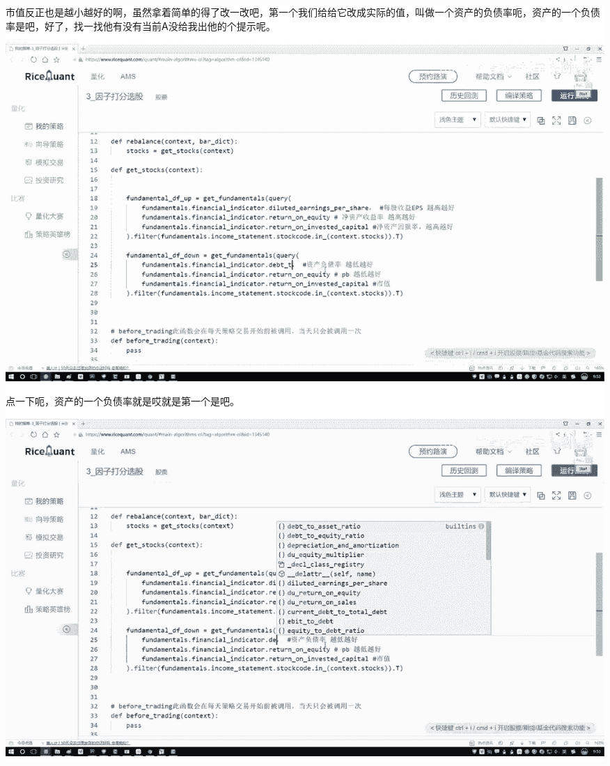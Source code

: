 市值反正也是越小越好的啊，虽然拿着简单的得了改一改吧，第一个我们给给它改成实际的值，叫做一个资产的负债率呃，资产的一个负债率是吧，好了，找一找他有没有当前A没给我出他的个提示呢。



![](img/30e7d42730829e088e16b7c0a34deebe_77.png)

点一下呃，资产的一个负债率就是哎就是第一个是吧。

![](img/30e7d42730829e088e16b7c0a34deebe_79.png)
